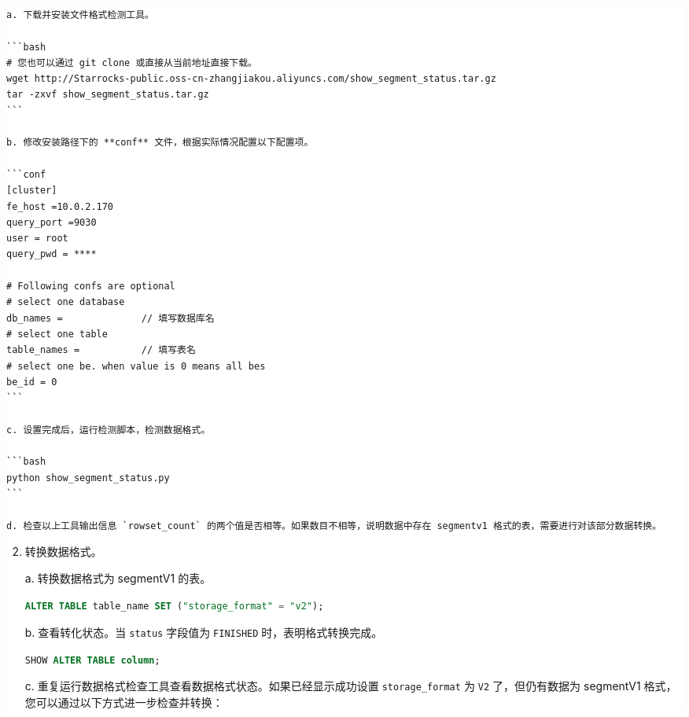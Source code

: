     a. 下载并安装文件格式检测工具。

    ```bash
    # 您也可以通过 git clone 或直接从当前地址直接下载。
    wget http://Starrocks-public.oss-cn-zhangjiakou.aliyuncs.com/show_segment_status.tar.gz
    tar -zxvf show_segment_status.tar.gz
    ```

    b. 修改安装路径下的 **conf** 文件，根据实际情况配置以下配置项。

    ```conf
    [cluster]
    fe_host =10.0.2.170
    query_port =9030
    user = root
    query_pwd = ****

    # Following confs are optional
    # select one database
    db_names =              // 填写数据库名
    # select one table
    table_names =           // 填写表名
    # select one be. when value is 0 means all bes
    be_id = 0
    ```

    c. 设置完成后，运行检测脚本，检测数据格式。

    ```bash
    python show_segment_status.py
    ```

    d. 检查以上工具输出信息 `rowset_count` 的两个值是否相等。如果数目不相等，说明数据中存在 segmentv1 格式的表，需要进行对该部分数据转换。

2. 转换数据格式。

    a. 转换数据格式为 segmentV1 的表。

    ```SQL
    ALTER TABLE table_name SET ("storage_format" = "v2");
    ```

    b. 查看转化状态。当 `status` 字段值为 `FINISHED` 时，表明格式转换完成。

    ```sql
    SHOW ALTER TABLE column;
    ```

    c. 重复运行数据格式检查工具查看数据格式状态。如果已经显示成功设置 `storage_format` 为 `V2` 了，但仍有数据为 segmentV1 格式，您可以通过以下方式进一步检查并转换：
